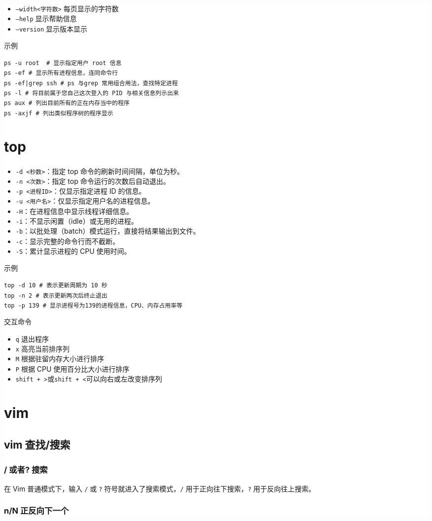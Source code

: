 - `–width<字符数>` 每页显示的字符数
- `–help` 显示帮助信息
- `–version` 显示版本显示

示例

```shell
ps -u root  # 显示指定用户 root 信息
ps -ef # 显示所有进程信息，连同命令行
ps -ef|grep ssh # ps 与grep 常用组合用法，查找特定进程
ps -l # 将目前属于您自己这次登入的 PID 与相关信息列示出来
ps aux # 列出目前所有的正在内存当中的程序
ps -axjf # 列出类似程序树的程序显示
```

# top

- `-d <秒数>`：指定 top 命令的刷新时间间隔，单位为秒。
- `-n <次数>`：指定 top 命令运行的次数后自动退出。
- `-p <进程ID>`：仅显示指定进程 ID 的信息。
- `-u <用户名>`：仅显示指定用户名的进程信息。
- `-H`：在进程信息中显示线程详细信息。
- `-i`：不显示闲置（idle）或无用的进程。
- `-b`：以批处理（batch）模式运行，直接将结果输出到文件。
- `-c`：显示完整的命令行而不截断。
- `-S`：累计显示进程的 CPU 使用时间。

示例

```shell
top -d 10 # 表示更新周期为 10 秒
top -n 2 # 表示更新两次后终止退出
top -p 139 # 显示进程号为139的进程信息，CPU、内存占用率等
```

交互命令

- `q` 退出程序
- `x` 高亮当前排序列
- `M` 根据驻留内存大小进行排序
- `P` 根据 CPU 使用百分比大小进行排序
- `shift + >`或`shift + <`可以向右或左改变排序列

# vim

## vim 查找/搜索

### / 或者? 搜索

在 Vim 普通模式下，输入 `/` 或 `?` 符号就进入了搜索模式，`/` 用于正向往下搜索，`?` 用于反向往上搜索。

### n/N 正反向下一个
